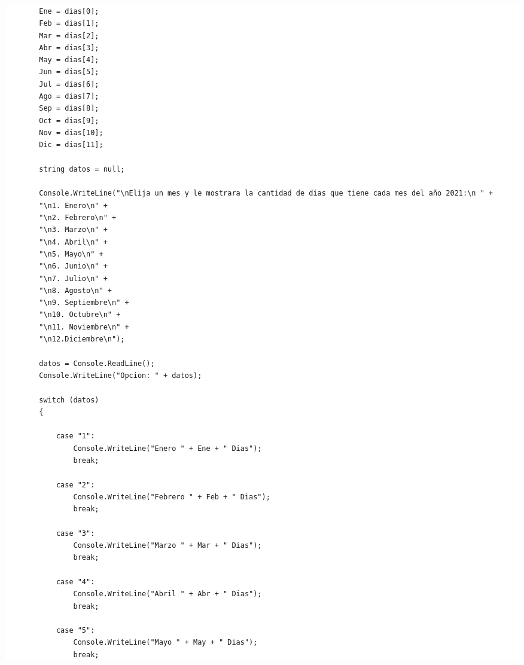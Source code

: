             Ene = dias[0];
            Feb = dias[1];
            Mar = dias[2];
            Abr = dias[3];
            May = dias[4];
            Jun = dias[5];
            Jul = dias[6];
            Ago = dias[7];
            Sep = dias[8];
            Oct = dias[9];
            Nov = dias[10];
            Dic = dias[11];

            string datos = null;

            Console.WriteLine("\nElija un mes y le mostrara la cantidad de dias que tiene cada mes del año 2021:\n " +
            "\n1. Enero\n" +
            "\n2. Febrero\n" +
            "\n3. Marzo\n" +
            "\n4. Abril\n" +
            "\n5. Mayo\n" +
            "\n6. Junio\n" +
            "\n7. Julio\n" +
            "\n8. Agosto\n" +
            "\n9. Septiembre\n" +
            "\n10. Octubre\n" +
            "\n11. Noviembre\n" +
            "\n12.Diciembre\n");

            datos = Console.ReadLine();
            Console.WriteLine("Opcion: " + datos);

            switch (datos)
            {

                case "1":
                    Console.WriteLine("Enero " + Ene + " Dias");
                    break;

                case "2":
                    Console.WriteLine("Febrero " + Feb + " Dias");
                    break;

                case "3":
                    Console.WriteLine("Marzo " + Mar + " Dias");
                    break;

                case "4":
                    Console.WriteLine("Abril " + Abr + " Dias");
                    break;

                case "5":
                    Console.WriteLine("Mayo " + May + " Dias");
                    break;
